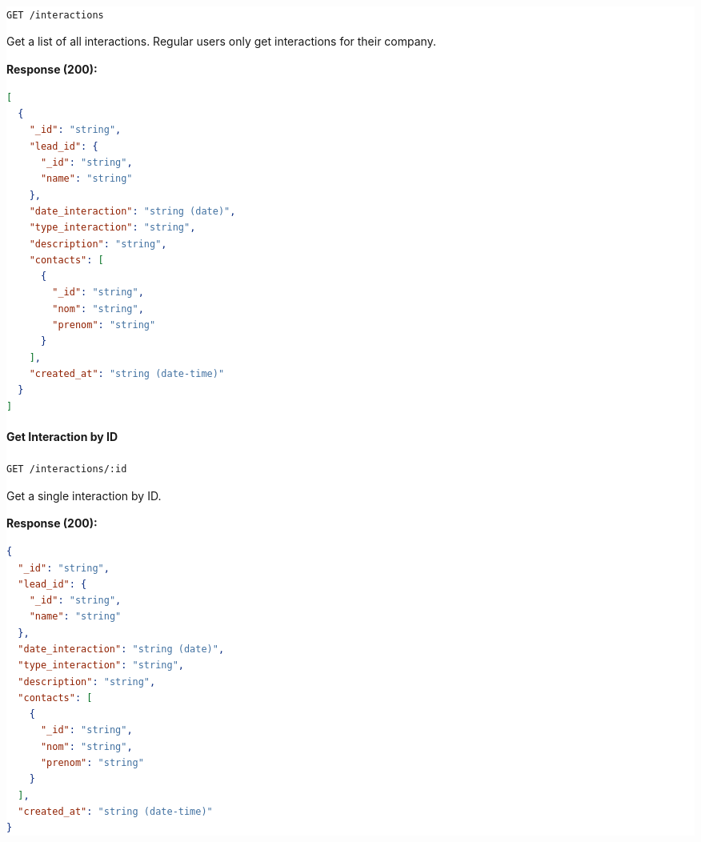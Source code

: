```
GET /interactions
```

Get a list of all interactions. Regular users only get interactions for their company.

**Response (200):**

```json
[
  {
    "_id": "string",
    "lead_id": {
      "_id": "string",
      "name": "string"
    },
    "date_interaction": "string (date)",
    "type_interaction": "string",
    "description": "string",
    "contacts": [
      {
        "_id": "string",
        "nom": "string",
        "prenom": "string"
      }
    ],
    "created_at": "string (date-time)"
  }
]
```

#### Get Interaction by ID

```
GET /interactions/:id
```

Get a single interaction by ID.

**Response (200):**

```json
{
  "_id": "string",
  "lead_id": {
    "_id": "string",
    "name": "string"
  },
  "date_interaction": "string (date)",
  "type_interaction": "string",
  "description": "string",
  "contacts": [
    {
      "_id": "string",
      "nom": "string",
      "prenom": "string"
    }
  ],
  "created_at": "string (date-time)"
}
```
